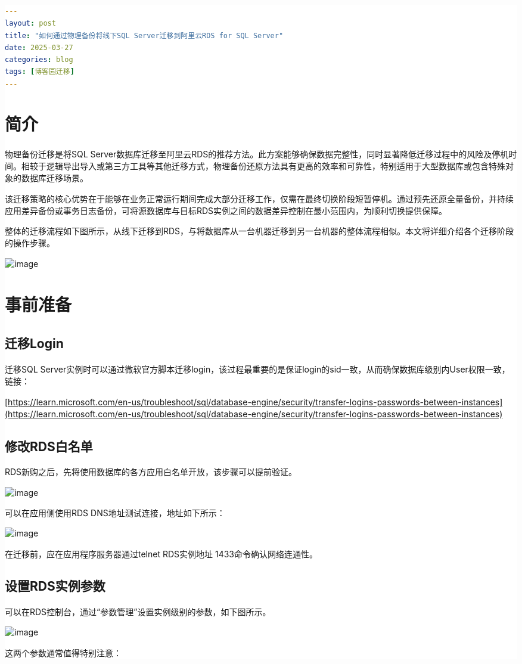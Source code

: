 ```yaml
---
layout: post
title: "如何通过物理备份将线下SQL Server迁移到阿里云RDS for SQL Server"
date: 2025-03-27
categories: blog
tags: [博客园迁移]
---
```


# 简介

物理备份迁移是将SQL Server数据库迁移至阿里云RDS的推荐方法。此方案能够确保数据完整性，同时显著降低迁移过程中的风险及停机时间。相较于逻辑导出导入或第三方工具等其他迁移方式，物理备份还原方法具有更高的效率和可靠性，特别适用于大型数据库或包含特殊对象的数据库迁移场景。

该迁移策略的核心优势在于能够在业务正常运行期间完成大部分迁移工作，仅需在最终切换阶段短暂停机。通过预先还原全量备份，并持续应用差异备份或事务日志备份，可将源数据库与目标RDS实例之间的数据差异控制在最小范围内，为顺利切换提供保障。

整体的迁移流程如下图所示，从线下迁移到RDS，与将数据库从一台机器迁移到另一台机器的整体流程相似。本文将详细介绍各个迁移阶段的操作步骤。

![image](https://cdn.jsdelivr.net/gh/careyson/careyson.github.io@main/assets/images/2025-03-27-sql-server-rds-for-sql-server/sql-server-rds-for-sql-server-35368-20250328100022854-30362134.png)

# 事前准备

## 迁移Login

迁移SQL Server实例时可以通过微软官方脚本迁移login，该过程最重要的是保证login的sid一致，从而确保数据库级别内User权限一致，链接：

[https://learn.microsoft.com/en-us/troubleshoot/sql/database-engine/security/transfer-logins-passwords-between-instances](https://learn.microsoft.com/en-us/troubleshoot/sql/database-engine/security/transfer-logins-passwords-between-instances)

## 修改RDS白名单

RDS新购之后，先将使用数据库的各方应用白名单开放，该步骤可以提前验证。

![image](https://cdn.jsdelivr.net/gh/careyson/careyson.github.io@main/assets/images/2025-03-27-sql-server-rds-for-sql-server/sql-server-rds-for-sql-server-35368-20250328100119588-1311150602.png)

可以在应用侧使用RDS DNS地址测试连接，地址如下所示：

![image](https://cdn.jsdelivr.net/gh/careyson/careyson.github.io@main/assets/images/2025-03-27-sql-server-rds-for-sql-server/sql-server-rds-for-sql-server-35368-20250328100133979-664609268.png)

在迁移前，应在应用程序服务器通过telnet RDS实例地址 1433命令确认网络连通性。

## 设置RDS实例参数

可以在RDS控制台，通过“参数管理”设置实例级别的参数，如下图所示。

![image](https://cdn.jsdelivr.net/gh/careyson/careyson.github.io@main/assets/images/2025-03-27-sql-server-rds-for-sql-server/sql-server-rds-for-sql-server-35368-20250328100250107-94382977.png)

这两个参数通常值得特别注意：
